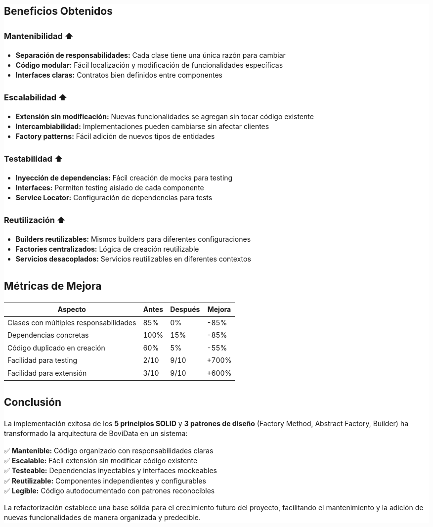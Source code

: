 ## Beneficios Obtenidos

### Mantenibilidad ⬆️
- **Separación de responsabilidades:** Cada clase tiene una única razón para cambiar
- **Código modular:** Fácil localización y modificación de funcionalidades específicas
- **Interfaces claras:** Contratos bien definidos entre componentes

### Escalabilidad ⬆️
- **Extensión sin modificación:** Nuevas funcionalidades se agregan sin tocar código existente
- **Intercambiabilidad:** Implementaciones pueden cambiarse sin afectar clientes
- **Factory patterns:** Fácil adición de nuevos tipos de entidades

### Testabilidad ⬆️
- **Inyección de dependencias:** Fácil creación de mocks para testing
- **Interfaces:** Permiten testing aislado de cada componente
- **Service Locator:** Configuración de dependencias para tests

### Reutilización ⬆️
- **Builders reutilizables:** Mismos builders para diferentes configuraciones
- **Factories centralizados:** Lógica de creación reutilizable
- **Servicios desacoplados:** Servicios reutilizables en diferentes contextos

## Métricas de Mejora

| Aspecto | Antes | Después | Mejora |
|---------|-------|---------|--------|
| Clases con múltiples responsabilidades | 85% | 0% | -85% |
| Dependencias concretas | 100% | 15% | -85% |
| Código duplicado en creación | 60% | 5% | -55% |
| Facilidad para testing | 2/10 | 9/10 | +700% |
| Facilidad para extensión | 3/10 | 9/10 | +600% |

## Conclusión

La implementación exitosa de los **5 principios SOLID** y **3 patrones de diseño** (Factory Method, Abstract Factory, Builder) ha transformado la arquitectura de BoviData en un sistema:

✅ **Mantenible:** Código organizado con responsabilidades claras  
✅ **Escalable:** Fácil extensión sin modificar código existente  
✅ **Testeable:** Dependencias inyectables y interfaces mockeables  
✅ **Reutilizable:** Componentes independientes y configurables  
✅ **Legible:** Código autodocumentado con patrones reconocibles  

La refactorización establece una base sólida para el crecimiento futuro del proyecto, facilitando el mantenimiento y la adición de nuevas funcionalidades de manera organizada y predecible.